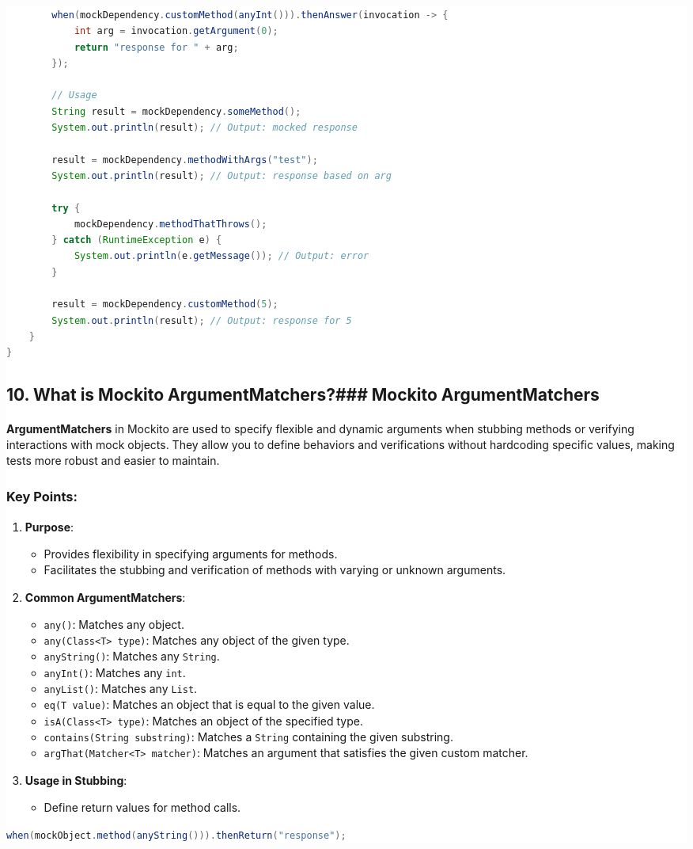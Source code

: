 ```Java
        when(mockDependency.customMethod(anyInt())).thenAnswer(invocation -> {
            int arg = invocation.getArgument(0);
            return "response for " + arg;
        });

        // Usage
        String result = mockDependency.someMethod();
        System.out.println(result); // Output: mocked response

        result = mockDependency.methodWithArgs("test");
        System.out.println(result); // Output: response based on arg

        try {
            mockDependency.methodThatThrows();
        } catch (RuntimeException e) {
            System.out.println(e.getMessage()); // Output: error
        }

        result = mockDependency.customMethod(5);
        System.out.println(result); // Output: response for 5
    }
}
```

## 10. What is Mockito ArgumentMatchers?### Mockito ArgumentMatchers

**ArgumentMatchers** in Mockito are used to specify flexible and dynamic arguments when stubbing methods or verifying interactions with mock objects. They allow you to define behaviors and verifications without hardcoding specific values, making tests more robust and easier to maintain.

### Key Points:

1. **Purpose**:
   - Provides flexibility in specifying arguments for methods.
   - Facilitates the stubbing and verification of methods with varying or unknown arguments.

2. **Common ArgumentMatchers**:
   - `any()`: Matches any object.
   - `any(Class<T> type)`: Matches any object of the given type.
   - `anyString()`: Matches any `String`.
   - `anyInt()`: Matches any `int`.
   - `anyList()`: Matches any `List`.
   - `eq(T value)`: Matches an object that is equal to the given value.
   - `isA(Class<T> type)`: Matches an object of the specified type.
   - `contains(String substring)`: Matches a `String` containing the given substring.
   - `argThat(Matcher<T> matcher)`: Matches an argument that satisfies the given custom matcher.

3. **Usage in Stubbing**:
   - Define return values for method calls.
```Java
when(mockObject.method(anyString())).thenReturn("response");
```
